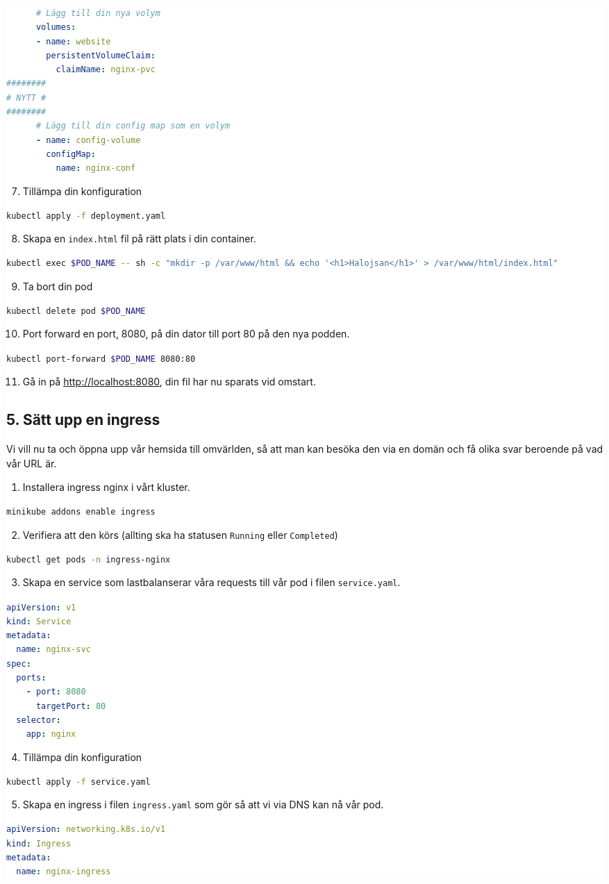 ```yaml
      # Lägg till din nya volym
      volumes:
      - name: website
        persistentVolumeClaim:
          claimName: nginx-pvc
########
# NYTT #
########
      # Lägg till din config map som en volym
      - name: config-volume
        configMap:
          name: nginx-conf
```
7. Tillämpa din konfiguration
```bash
kubectl apply -f deployment.yaml
```
8. Skapa en `index.html` fil på rätt plats i din container. 
```bash
kubectl exec $POD_NAME -- sh -c "mkdir -p /var/www/html && echo '<h1>Halojsan</h1>' > /var/www/html/index.html"
```
9. Ta bort din pod
```bash
kubectl delete pod $POD_NAME
```
10. Port forward en port, 8080, på din dator till port 80 på den nya podden.
```bash
kubectl port-forward $POD_NAME 8080:80
```
11. Gå in på [http://localhost:8080](http://localhost:8080), din fil har nu sparats vid omstart.

## 5. Sätt upp en ingress
Vi vill nu ta och öppna upp vår hemsida till omvärlden, så att man kan besöka den via en domän och få olika svar beroende på vad vår URL är. 
1. Installera ingress nginx i vårt kluster. 
```bash
minikube addons enable ingress
```
2. Verifiera att den körs (allting ska ha statusen `Running` eller `Completed`)
```bash
kubectl get pods -n ingress-nginx
```
3. Skapa en service som lastbalanserar våra requests till vår pod i filen `service.yaml`. 
```yaml
apiVersion: v1
kind: Service
metadata:
  name: nginx-svc
spec:
  ports:
    - port: 8080
      targetPort: 80
  selector:
    app: nginx
```
4. Tillämpa din konfiguration
```bash
kubectl apply -f service.yaml
```
5. Skapa en ingress i filen `ingress.yaml` som gör så att vi via DNS kan nå vår pod. 
```yaml
apiVersion: networking.k8s.io/v1
kind: Ingress
metadata:
  name: nginx-ingress
```